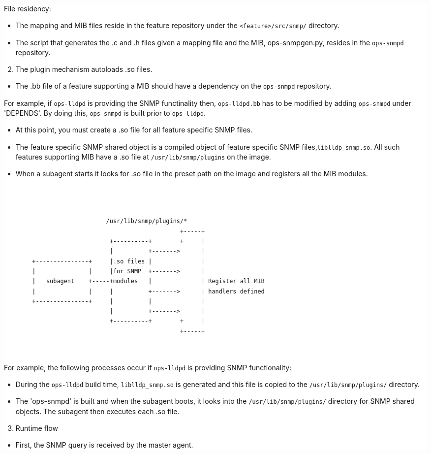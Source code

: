 File residency:

- The mapping and MIB files reside in the feature repository under the `<feature>/src/snmp/` directory.

- The script that generates the .c and .h files given a mapping file and the MIB, ops-snmpgen.py, resides in the `ops-snmpd` repository.

2. The plugin mechanism autoloads .so files.

- The .bb file of a feature supporting a MIB should have a dependency on the `ops-snmpd` repository.

For example,  if `ops-lldpd` is providing the SNMP functinality then, `ops-lldpd.bb` has to be modified by adding `ops-snmpd` under 'DEPENDS'. By doing this, `ops-snmpd` is built prior to `ops-lldpd`.

- At this point, you must create a .so file for all feature specific SNMP files.

- The feature specific SNMP shared object is a compiled object of  feature specific SNMP files,`liblldp_snmp.so`. All such features supporting MIB have a .so file at `/usr/lib/snmp/plugins` on the image.

- When a subagent starts it looks for .so file in the preset path on the image and registers all the MIB modules.

```ditaa



                             /usr/lib/snmp/plugins/*
                                                  +-----+
                              +----------+        +     |
                              |          +------->      |
        +---------------+     |.so files |              |
        |               |     |for SNMP  +------->      |
        |   subagent    +-----+modules   |              | Register all MIB
        |               |     |          +------->      | handlers defined
        +---------------+     |          |              |
                              |          +------->      |
                              +----------+        +     |
                                                  +-----+



```

For example, the following processes occur if `ops-lldpd` is providing SNMP functionality:

- During the `ops-lldpd` build time, `liblldp_snmp.so` is generated and this file is copied to the `/usr/lib/snmp/plugins/` directory.

- The 'ops-snmpd' is built and when the subagent boots, it looks into the `/usr/lib/snmp/plugins/` directory for SNMP shared objects. The subagent then executes each .so file.

3. Runtime flow

-  First, the SNMP query is received by the master agent.
